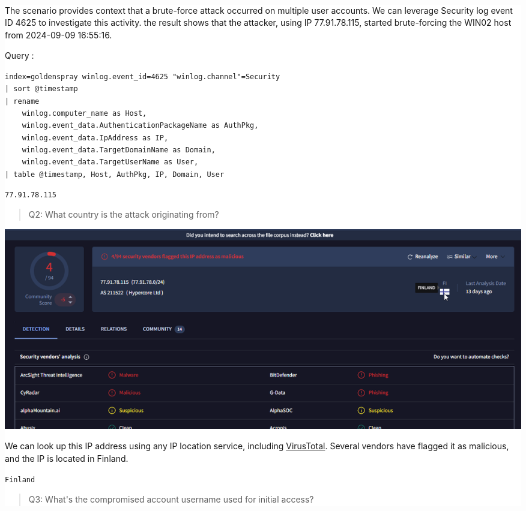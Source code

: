 The scenario provides context that a brute-force attack occurred on multiple user accounts. We can leverage Security log event ID 4625 to investigate this activity. the result shows that the attacker, using IP 77.91.78.115, started brute-forcing the WIN02 host from 2024-09-09 16:55:16.

Query : 
```
index=goldenspray winlog.event_id=4625 "winlog.channel"=Security
| sort @timestamp
| rename 
    winlog.computer_name as Host,
    winlog.event_data.AuthenticationPackageName as AuthPkg,
    winlog.event_data.IpAddress as IP,
    winlog.event_data.TargetDomainName as Domain,
    winlog.event_data.TargetUserName as User,
| table @timestamp, Host, AuthPkg, IP, Domain, User
```

```
77.91.78.115
```

>Q2: What country is the attack originating from?

![a1198265c529bc59bb1bcc4e774165c7.png](/resources/a1198265c529bc59bb1bcc4e774165c7.png)

We can look up this IP address using any IP location service, including [VirusTotal](https://www.virustotal.com/gui/ip-address/77.91.78.115). Several vendors have flagged it as malicious, and the IP is located in Finland.

```
Finland
```

>Q3: What's the compromised account username used for initial access?
